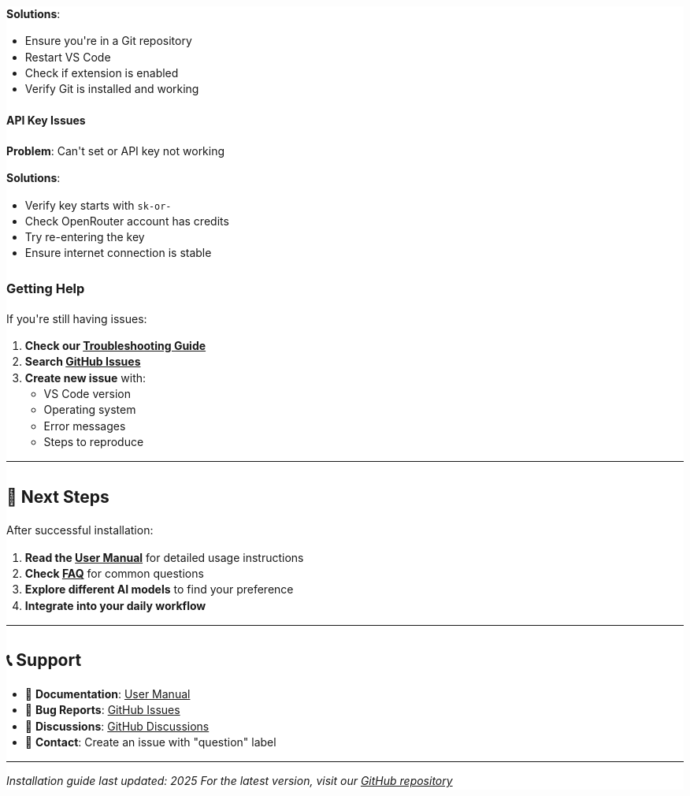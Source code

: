 **Solutions**:
- Ensure you're in a Git repository
- Restart VS Code
- Check if extension is enabled
- Verify Git is installed and working

#### API Key Issues
**Problem**: Can't set or API key not working

**Solutions**:
- Verify key starts with `sk-or-`
- Check OpenRouter account has credits
- Try re-entering the key
- Ensure internet connection is stable

### Getting Help

If you're still having issues:

1. **Check our [Troubleshooting Guide](./Troubleshooting-Guide.md)**
2. **Search [GitHub Issues](https://github.com/anmolsah/AICommit01/issues)**
3. **Create new issue** with:
   - VS Code version
   - Operating system
   - Error messages
   - Steps to reproduce

---

## 🎯 Next Steps

After successful installation:

1. **Read the [User Manual](./User-Manual.md)** for detailed usage instructions
2. **Check [FAQ](./FAQ.md)** for common questions
3. **Explore different AI models** to find your preference
4. **Integrate into your daily workflow**

---

## 📞 Support

- 📖 **Documentation**: [User Manual](./User-Manual.md)
- 🐛 **Bug Reports**: [GitHub Issues](https://github.com/anmolsah/AICommit01/issues)
- 💬 **Discussions**: [GitHub Discussions](https://github.com/anmolsah/AICommit01/discussions)
- 📧 **Contact**: Create an issue with "question" label

---

*Installation guide last updated: 2025*
*For the latest version, visit our [GitHub repository](https://github.com/anmolsah/AICommit01)*